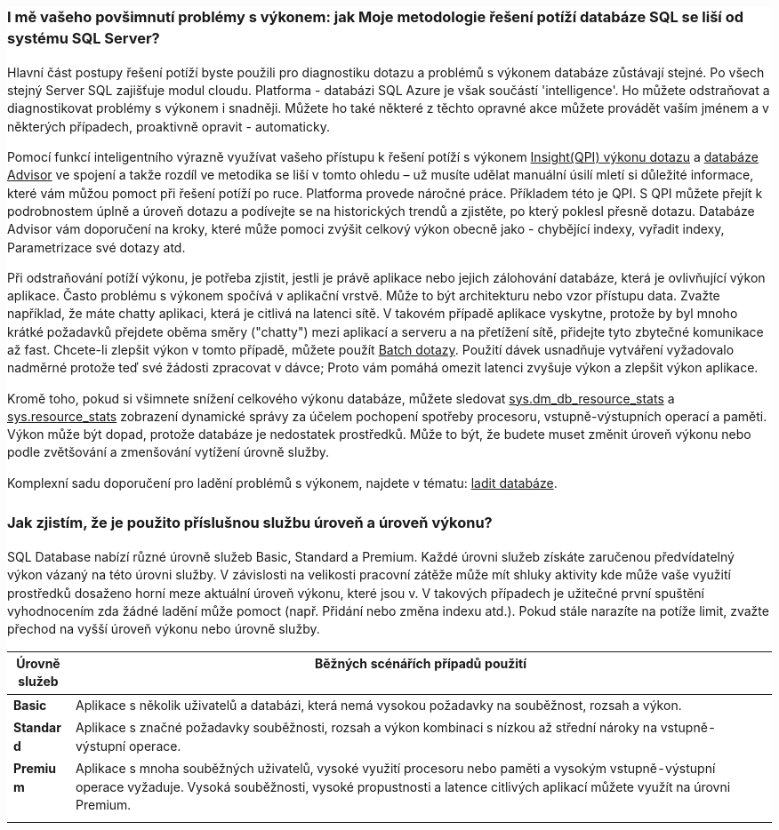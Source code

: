 ### <a name="i-am-noticing-performance-issues-how-does-my-sql-database-troubleshooting-methodology-differ-from-sql-server"></a>I mě vašeho povšimnutí problémy s výkonem: jak Moje metodologie řešení potíží databáze SQL se liší od systému SQL Server?
Hlavní část postupy řešení potíží byste použili pro diagnostiku dotazu a problémů s výkonem databáze zůstávají stejné. Po všech stejný Server SQL zajišťuje modul cloudu. Platforma - databázi SQL Azure je však součástí 'intelligence'. Ho můžete odstraňovat a diagnostikovat problémy s výkonem i snadněji. Můžete ho také některé z těchto opravné akce můžete provádět vaším jménem a v některých případech, proaktivně opravit - automaticky. 

Pomocí funkcí inteligentního výrazně využívat vašeho přístupu k řešení potíží s výkonem [Insight(QPI) výkonu dotazu](sql-database-query-performance.md) a [databáze Advisor](sql-database-advisor.md) ve spojení a takže rozdíl ve metodika se liší v tomto ohledu – už musíte udělat manuální úsilí mletí si důležité informace, které vám můžou pomoct při řešení potíží po ruce. Platforma provede náročné práce. Příkladem této je QPI. S QPI můžete přejít k podrobnostem úplně a úroveň dotazu a podívejte se na historických trendů a zjistěte, po který poklesl přesně dotazu. Databáze Advisor vám doporučení na kroky, které může pomoci zvýšit celkový výkon obecně jako - chybějící indexy, vyřadit indexy, Parametrizace své dotazy atd. 

Při odstraňování potíží výkonu, je potřeba zjistit, jestli je právě aplikace nebo jejich zálohování databáze, která je ovlivňující výkon aplikace. Často problému s výkonem spočívá v aplikační vrstvě. Může to být architekturu nebo vzor přístupu data. Zvažte například, že máte chatty aplikaci, která je citlivá na latenci sítě. V takovém případě aplikace vyskytne, protože by byl mnoho krátké požadavků přejdete oběma směry ("chatty") mezi aplikací a serveru a na přetížení sítě, přidejte tyto zbytečné komunikace až fast. Chcete-li zlepšit výkon v tomto případě, můžete použít [Batch dotazy](sql-database-performance-guidance.md#batch-queries). Použití dávek usnadňuje vytváření vyžadovalo nadměrné protože teď své žádosti zpracovat v dávce; Proto vám pomáhá omezit latenci zvyšuje výkon a zlepšit výkon aplikace. 

Kromě toho, pokud si všimnete snížení celkového výkonu databáze, můžete sledovat [sys.dm_db_resource_stats](/sql/relational-databases/system-dynamic-management-views/sys-dm-db-resource-stats-azure-sql-database) a [sys.resource_stats](/sql/relational-databases/system-catalog-views/sys-resource-stats-azure-sql-database) zobrazení dynamické správy za účelem pochopení spotřeby procesoru, vstupně-výstupních operací a paměti. Výkon může být dopad, protože databáze je nedostatek prostředků. Může to být, že budete muset změnit úroveň výkonu nebo podle zvětšování a zmenšování vytížení úrovně služby. 

Komplexní sadu doporučení pro ladění problémů s výkonem, najdete v tématu: [ladit databáze](sql-database-performance-guidance.md#tune-your-database).

### <a name="how-do-i-ensure-i-am-using-the-appropriate-service-tier-and-performance-level"></a>Jak zjistím, že je použito příslušnou službu úroveň a úroveň výkonu?
SQL Database nabízí různé úrovně služeb Basic, Standard a Premium. Každé úrovni služeb získáte zaručenou předvídatelný výkon vázaný na této úrovni služby. V závislosti na velikosti pracovní zátěže může mít shluky aktivity kde může vaše využití prostředků dosaženo horní meze aktuální úroveň výkonu, které jsou v. V takových případech je užitečné první spuštění vyhodnocením zda žádné ladění může pomoct (např. Přidání nebo změna indexu atd.). Pokud stále narazíte na potíže limit, zvažte přechod na vyšší úroveň výkonu nebo úrovně služby. 

|**Úrovně služeb**|**Běžných scénářích případů použití**|
|---|---|
|**Basic**|Aplikace s několik uživatelů a databázi, která nemá vysokou požadavky na souběžnost, rozsah a výkon. |
|**Standard**|Aplikace s značné požadavky souběžnosti, rozsah a výkon kombinaci s nízkou až střední nároky na vstupně-výstupní operace. |
|**Premium**|Aplikace s mnoha souběžných uživatelů, vysoké využití procesoru nebo paměti a vysokým vstupně-výstupní operace vyžaduje. Vysoká souběžnosti, vysoké propustnosti a latence citlivých aplikací můžete využít na úrovni Premium. |
|||
